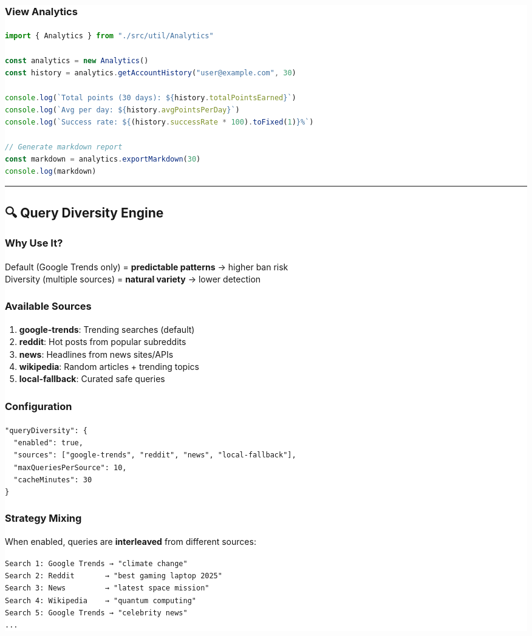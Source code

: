 ### View Analytics

```typescript
import { Analytics } from "./src/util/Analytics"

const analytics = new Analytics()
const history = analytics.getAccountHistory("user@example.com", 30)

console.log(`Total points (30 days): ${history.totalPointsEarned}`)
console.log(`Avg per day: ${history.avgPointsPerDay}`)
console.log(`Success rate: ${(history.successRate * 100).toFixed(1)}%`)

// Generate markdown report
const markdown = analytics.exportMarkdown(30)
console.log(markdown)
```

---

## 🔍 Query Diversity Engine

### Why Use It?
Default (Google Trends only) = **predictable patterns** → higher ban risk  
Diversity (multiple sources) = **natural variety** → lower detection

### Available Sources
1. **google-trends**: Trending searches (default)
2. **reddit**: Hot posts from popular subreddits
3. **news**: Headlines from news sites/APIs
4. **wikipedia**: Random articles + trending topics
5. **local-fallback**: Curated safe queries

### Configuration

```jsonc
"queryDiversity": {
  "enabled": true,
  "sources": ["google-trends", "reddit", "news", "local-fallback"],
  "maxQueriesPerSource": 10,
  "cacheMinutes": 30
}
```

### Strategy Mixing

When enabled, queries are **interleaved** from different sources:
```
Search 1: Google Trends → "climate change"
Search 2: Reddit       → "best gaming laptop 2025"
Search 3: News         → "latest space mission"
Search 4: Wikipedia    → "quantum computing"
Search 5: Google Trends → "celebrity news"
...
```

